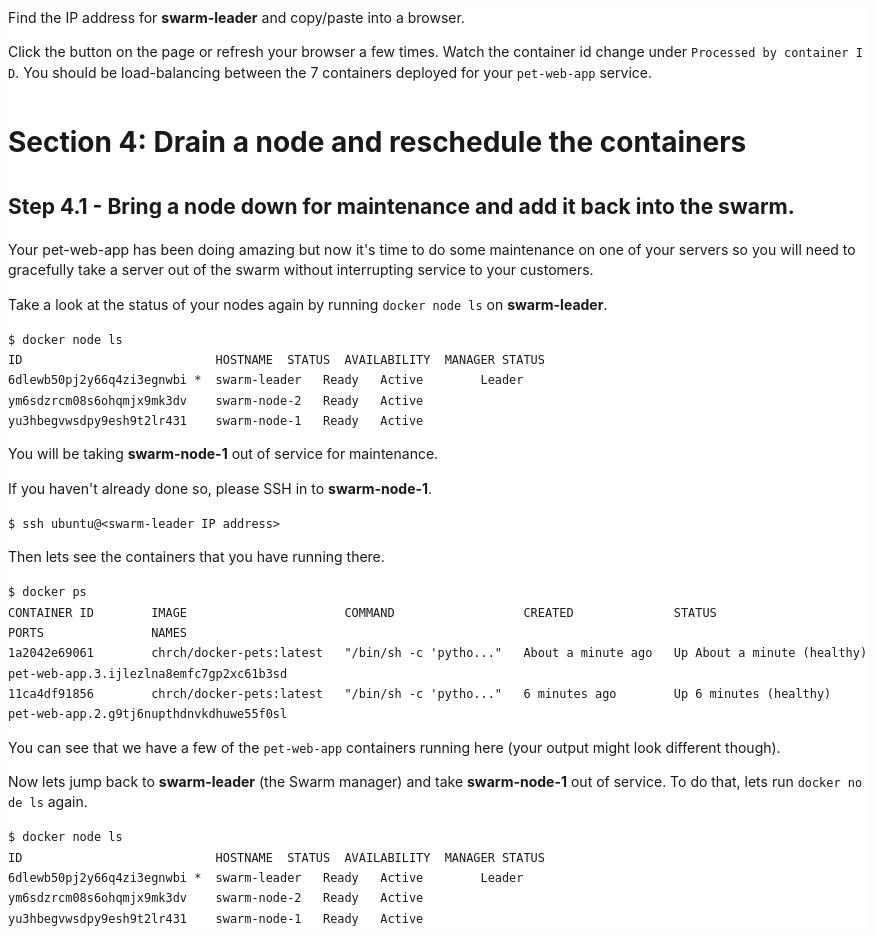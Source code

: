 Find the IP address for **swarm-leader** and copy/paste into a browser. 

Click the button on the page or refresh your browser a few times. Watch the container id change under `Processed by container ID`. You should be load-balancing between the 7 containers deployed for your `pet-web-app` service.

# <a name="drain"></a>Section 4: Drain a node and reschedule the containers

## Step 4.1 - Bring a node down for maintenance and add it back into the swarm.

Your pet-web-app has been doing amazing but now it's time to do some maintenance on one of your servers so you will need to gracefully take a server out of the swarm without interrupting service to your customers.

Take a look at the status of your nodes again by running `docker node ls` on **swarm-leader**.  

```
$ docker node ls
ID                           HOSTNAME  STATUS  AVAILABILITY  MANAGER STATUS
6dlewb50pj2y66q4zi3egnwbi *  swarm-leader   Ready   Active        Leader
ym6sdzrcm08s6ohqmjx9mk3dv    swarm-node-2   Ready   Active
yu3hbegvwsdpy9esh9t2lr431    swarm-node-1   Ready   Active
```

You will be taking **swarm-node-1** out of service for maintenance.

If you haven't already done so, please SSH in to **swarm-node-1**.

```
$ ssh ubuntu@<swarm-leader IP address>
```

Then lets see the containers that you have running there.

```
$ docker ps
CONTAINER ID        IMAGE                      COMMAND                  CREATED              STATUS                        PORTS               NAMES
1a2042e69061        chrch/docker-pets:latest   "/bin/sh -c 'pytho..."   About a minute ago   Up About a minute (healthy)                       pet-web-app.3.ijlezlna8emfc7gp2xc61b3sd
11ca4df91856        chrch/docker-pets:latest   "/bin/sh -c 'pytho..."   6 minutes ago        Up 6 minutes (healthy)                            pet-web-app.2.g9tj6nupthdnvkdhuwe55f0sl
```

You can see that we have a few of the `pet-web-app` containers running here (your output might look different though).

Now lets jump back to **swarm-leader** (the Swarm manager) and take **swarm-node-1** out of service. To do that, lets run `docker node ls` again.

```
$ docker node ls
ID                           HOSTNAME  STATUS  AVAILABILITY  MANAGER STATUS
6dlewb50pj2y66q4zi3egnwbi *  swarm-leader   Ready   Active        Leader
ym6sdzrcm08s6ohqmjx9mk3dv    swarm-node-2   Ready   Active
yu3hbegvwsdpy9esh9t2lr431    swarm-node-1   Ready   Active
```
